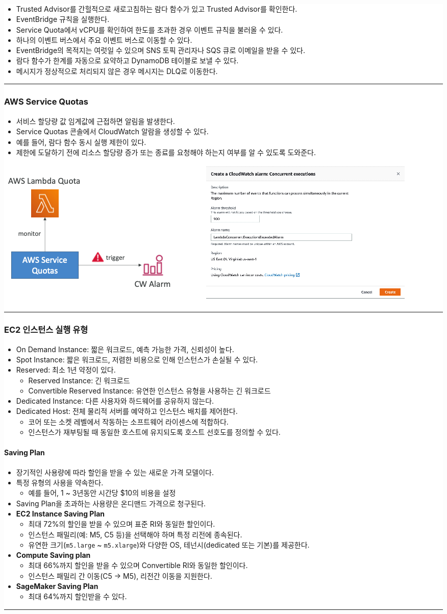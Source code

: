 - Trusted Advisor를 간헐적으로 새로고침하는 람다 함수가 있고 Trusted Advisor를 확인한다.
- EventBridge 규칙을 실행한다.
- Service Quota에서 vCPU를 확인하여 한도를 초과한 경우 이벤트 규칙을 불러올 수 있다.
- 하나의 이벤트 버스에서 주요 이벤트 버스로 이동할 수 있다.
- EventBridge의 목적지는 여럿일 수 있으며 SNS 토픽 관리자나 SQS 큐로 이메일을 받을 수 있다.
- 람다 함수가 한계를 자동으로 요약하고 DynamoDB 테이블로 보낼 수 있다.
- 메시지가 정상적으로 처리되지 않은 경우 메시지는 DLQ로 이동한다.

---

### AWS Service Quotas

- 서비스 할당량 값 임계값에 근접하면 알림을 발생한다.
- Service Quotas 콘솔에서 CloudWatch 알람을 생성할 수 있다.
- 예를 들어, 람다 함수 동시 실행 제한이 있다.
- 제한에 도달하기 전에 리소스 할당량 증가 또는 종료를 요청해야 하는지 여부를 알 수 있도록 도와준다.

![4-aws-service-quotas.png](images%2F4-aws-service-quotas.png)

---

### EC2 인스턴스 실행 유형

- On Demand Instance: 짧은 워크로드, 예측 가능한 가격, 신뢰성이 높다.
- Spot Instance: 짧은 워크로드, 저렴한 비용으로 인해 인스턴스가 손실될 수 있다.
- Reserved: 최소 1년 약정이 있다.
  - Reserved Instance: 긴 워크로드
  - Convertible Reserved Instance: 유연한 인스턴스 유형을 사용하는 긴 워크로드
- Dedicated Instance: 다른 사용자와 하드웨어를 공유하지 않는다.
- Dedicated Host: 전체 물리적 서버를 예약하고 인스턴스 배치를 제어한다.
  - 코어 또는 소켓 레벨에서 작동하는 소프트웨어 라이센스에 적합하다.
  - 인스턴스가 재부팅될 때 동일한 호스트에 유지되도록 호스트 선호도를 정의할 수 있다.

#### Saving Plan

- 장기적인 사용량에 따라 할인을 받을 수 있는 새로운 가격 모델이다.
- 특정 유형의 사용을 약속한다.
  - 예를 들어, 1 ~ 3년동안 시간당 $10의 비용을 설정
- Saving Plan을 초과하는 사용량은 온디맨드 가격으로 청구된다.
- **EC2 Instance Saving Plan**
  - 최대 72%의 할인을 받을 수 있으며 표준 RI와 동일한 할인이다.
  - 인스턴스 패밀리(예: M5, C5 등)을 선택해야 하며 특정 리전에 종속된다.
  - 유연한 크기(`m5.large` ~ `m5.xlarge`)와 다양한 OS, 테넌시(dedicated 또는 기본)를 제공한다.
- **Compute Saving plan**
  - 최대 66%까지 할인을 받을 수 있으며 Convertible RI와 동일한 할인이다.
  - 인스턴스 패밀리 간 이동(C5 -> M5), 리전간 이동을 지원한다.
- **SageMaker Saving Plan**
  - 최대 64%까지 할인받을 수 있다.

---